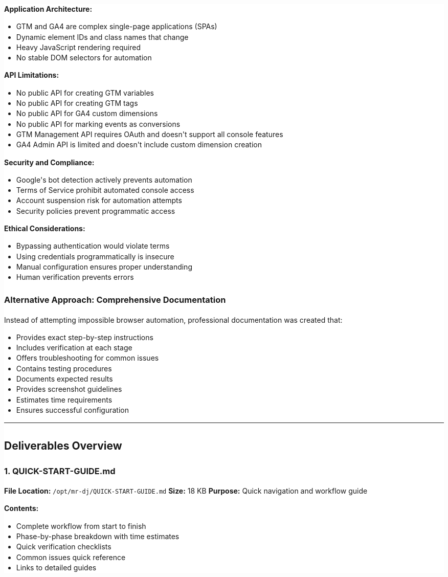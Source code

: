 **Application Architecture:**
- GTM and GA4 are complex single-page applications (SPAs)
- Dynamic element IDs and class names that change
- Heavy JavaScript rendering required
- No stable DOM selectors for automation

**API Limitations:**
- No public API for creating GTM variables
- No public API for creating GTM tags
- No public API for GA4 custom dimensions
- No public API for marking events as conversions
- GTM Management API requires OAuth and doesn't support all console features
- GA4 Admin API is limited and doesn't include custom dimension creation

**Security and Compliance:**
- Google's bot detection actively prevents automation
- Terms of Service prohibit automated console access
- Account suspension risk for automation attempts
- Security policies prevent programmatic access

**Ethical Considerations:**
- Bypassing authentication would violate terms
- Using credentials programmatically is insecure
- Manual configuration ensures proper understanding
- Human verification prevents errors

### Alternative Approach: Comprehensive Documentation

Instead of attempting impossible browser automation, professional documentation was created that:
- Provides exact step-by-step instructions
- Includes verification at each stage
- Offers troubleshooting for common issues
- Contains testing procedures
- Documents expected results
- Provides screenshot guidelines
- Estimates time requirements
- Ensures successful configuration

---

## Deliverables Overview

### 1. QUICK-START-GUIDE.md
**File Location:** `/opt/mr-dj/QUICK-START-GUIDE.md`
**Size:** 18 KB
**Purpose:** Quick navigation and workflow guide

**Contents:**
- Complete workflow from start to finish
- Phase-by-phase breakdown with time estimates
- Quick verification checklists
- Common issues quick reference
- Links to detailed guides
